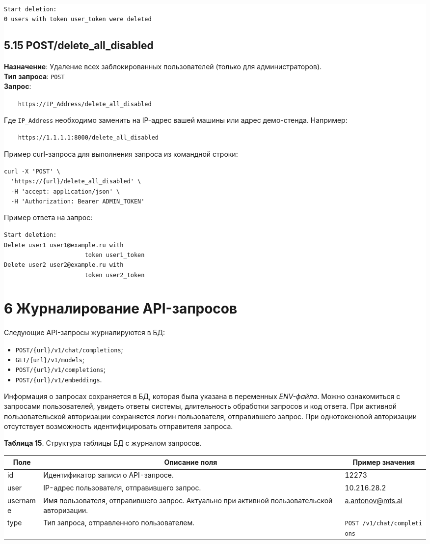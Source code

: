 ```
Start deletion:
0 users with token user_token were deleted
```

## 5.15 POST/delete_all_disabled

**Назначение**: Удаление всех заблокированных пользователей (только для администраторов). <br>
**Тип запроса**:  `POST` <br>
**Запрос**: 

```
    https://IP_Address/delete_all_disabled
```

Где `IP_Address` необходимо заменить на IP-адрес вашей машины или адрес демо-стенда. Например:

```
    https://1.1.1.1:8000/delete_all_disabled
```

Пример curl-запроса для выполнения запроса из командной строки:

```
curl -X 'POST' \
  'https://{url}/delete_all_disabled' \
  -H 'accept: application/json' \
  -H 'Authorization: Bearer ADMIN_TOKEN'
```

Пример ответа на запрос:

```
Start deletion: 
Delete user1 user1@example.ru with
                       token user1_token
Delete user2 user2@example.ru with
                       token user2_token
```

# 6 Журналирование API-запросов

Следующие API-запросы журналируются в БД: 

- `POST/{url}/v1/chat/completions`;
- `GET/{url}/v1/models`;
- `POST/{url}/v1/completions`;
- `POST/{url}/v1/embeddings`.

Информация о запросах сохраняется в БД, которая была указана в переменных *ENV-файла*. Можно ознакомиться с запросами пользователей, увидеть ответы системы, длительность обработки запросов и код ответа. При активной пользовательской авторизации сохраняется логин пользователя, отправившего запрос. При однотокеновой авторизации отсутствует возможность идентифицировать отправителя запроса.

**Таблица 15**. Структура таблицы БД с журналом запросов.

| Поле | Описание поля | Пример значения  |
|-------|---------|----------|
|id | Идентификатор записи о API-запросе. | 12273  |
|user| IP-адрес пользователя, отправившего запрос. | 10.216.28.2  |
|username| Имя пользователя, отправившего запрос. Актуально при активной пользовательской авторизации. | a.antonov@mts.ai  |
|type| Тип запроса, отправленного пользователем. | `POST /v1/chat/completions`  |